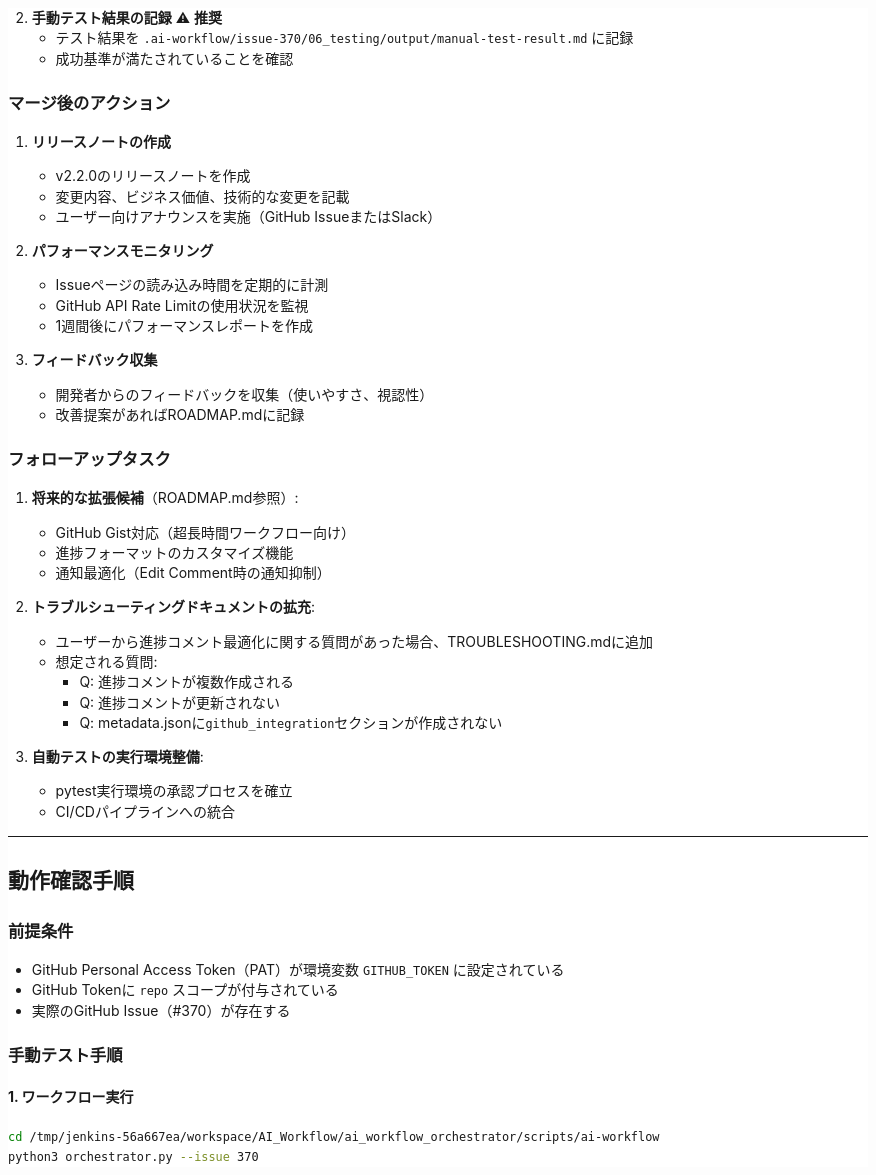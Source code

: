 2. **手動テスト結果の記録** ⚠️ **推奨**
   - テスト結果を `.ai-workflow/issue-370/06_testing/output/manual-test-result.md` に記録
   - 成功基準が満たされていることを確認

### マージ後のアクション

1. **リリースノートの作成**
   - v2.2.0のリリースノートを作成
   - 変更内容、ビジネス価値、技術的な変更を記載
   - ユーザー向けアナウンスを実施（GitHub IssueまたはSlack）

2. **パフォーマンスモニタリング**
   - Issueページの読み込み時間を定期的に計測
   - GitHub API Rate Limitの使用状況を監視
   - 1週間後にパフォーマンスレポートを作成

3. **フィードバック収集**
   - 開発者からのフィードバックを収集（使いやすさ、視認性）
   - 改善提案があればROADMAP.mdに記録

### フォローアップタスク

1. **将来的な拡張候補**（ROADMAP.md参照）:
   - GitHub Gist対応（超長時間ワークフロー向け）
   - 進捗フォーマットのカスタマイズ機能
   - 通知最適化（Edit Comment時の通知抑制）

2. **トラブルシューティングドキュメントの拡充**:
   - ユーザーから進捗コメント最適化に関する質問があった場合、TROUBLESHOOTING.mdに追加
   - 想定される質問:
     - Q: 進捗コメントが複数作成される
     - Q: 進捗コメントが更新されない
     - Q: metadata.jsonに`github_integration`セクションが作成されない

3. **自動テストの実行環境整備**:
   - pytest実行環境の承認プロセスを確立
   - CI/CDパイプラインへの統合

---

## 動作確認手順

### 前提条件

- GitHub Personal Access Token（PAT）が環境変数 `GITHUB_TOKEN` に設定されている
- GitHub Tokenに `repo` スコープが付与されている
- 実際のGitHub Issue（#370）が存在する

### 手動テスト手順

#### 1. ワークフロー実行

```bash
cd /tmp/jenkins-56a667ea/workspace/AI_Workflow/ai_workflow_orchestrator/scripts/ai-workflow
python3 orchestrator.py --issue 370
```

